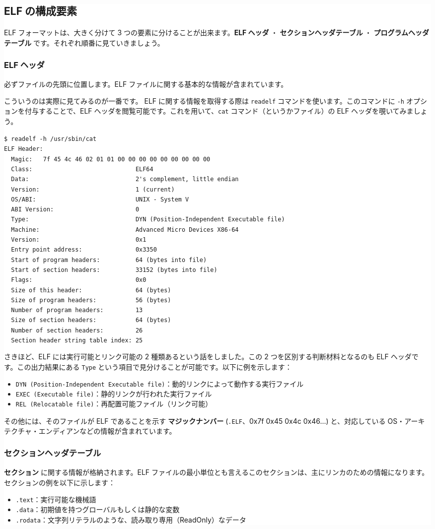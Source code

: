 ## ELF の構成要素

ELF フォーマットは、大きく分けて 3 つの要素に分けることが出来ます。**ELF ヘッダ** ・ **セクションヘッダテーブル** ・ **プログラムヘッダテーブル** です。それぞれ順番に見ていきましょう。

### ELF ヘッダ

必ずファイルの先頭に位置します。ELF ファイルに関する基本的な情報が含まれています。

こういうのは実際に見てみるのが一番です。 ELF に関する情報を取得する際は `readelf` コマンドを使います。このコマンドに `-h` オプションを付与することで、ELF ヘッダを閲覧可能です。これを用いて、`cat` コマンド（というかファイル）の ELF ヘッダを覗いてみましょう。

```
$ readelf -h /usr/sbin/cat
ELF Header:
  Magic:   7f 45 4c 46 02 01 01 00 00 00 00 00 00 00 00 00
  Class:                             ELF64
  Data:                              2's complement, little endian
  Version:                           1 (current)
  OS/ABI:                            UNIX - System V
  ABI Version:                       0
  Type:                              DYN (Position-Independent Executable file)
  Machine:                           Advanced Micro Devices X86-64
  Version:                           0x1
  Entry point address:               0x3350
  Start of program headers:          64 (bytes into file)
  Start of section headers:          33152 (bytes into file)
  Flags:                             0x0
  Size of this header:               64 (bytes)
  Size of program headers:           56 (bytes)
  Number of program headers:         13
  Size of section headers:           64 (bytes)
  Number of section headers:         26
  Section header string table index: 25
```

さきほど、ELF には実行可能とリンク可能の 2 種類あるという話をしました。この 2 つを区別する判断材料となるのも ELF ヘッダです。この出力結果にある `Type` という項目で見分けることが可能です。以下に例を示します：

- `DYN (Position-Independent Executable file)`：動的リンクによって動作する実行ファイル
- `EXEC (Executable file)`：静的リンクが行われた実行ファイル
- `REL (Relocatable file)`：再配置可能ファイル（リンク可能）

その他には、そのファイルが ELF であることを示す **マジックナンバー** (`.ELF`、0x7f 0x45 0x4c 0x46...) と、対応している OS・アーキテクチャ・エンディアンなどの情報が含まれています。

### セクションヘッダテーブル

**セクション** に関する情報が格納されます。ELF ファイルの最小単位とも言えるこのセクションは、主にリンカのための情報になります。セクションの例を以下に示します：

- `.text`：実行可能な機械語
- `.data`：初期値を持つグローバルもしくは静的な変数
- `.rodata`：文字列リテラルのような、読み取り専用（ReadOnly）なデータ

